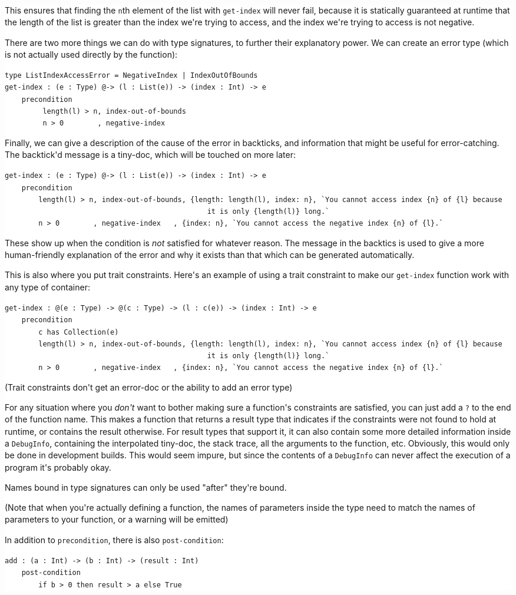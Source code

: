 This ensures that finding the `n`th element of the list with `get-index` will never fail, because it is statically guaranteed at runtime that the length of the list is greater than the index we're trying to access, and the index we're trying to access is not negative.

There are two more things we can do with type signatures, to further their explanatory power. We can create an error type (which is not actually used directly by the function):

    type ListIndexAccessError = NegativeIndex | IndexOutOfBounds
    get-index : (e : Type) @-> (l : List(e)) -> (index : Int) -> e 
        precondition
             length(l) > n, index-out-of-bounds
             n > 0        , negative-index 

Finally, we can give a description of the cause of the error in backticks, and information that might be useful for error-catching. The backtick'd message is a tiny-doc, which will be touched on more later:

    get-index : (e : Type) @-> (l : List(e)) -> (index : Int) -> e 
        precondition
            length(l) > n, index-out-of-bounds, {length: length(l), index: n}, `You cannot access index {n} of {l} because 
                                                    it is only {length(l)} long.`
            n > 0        , negative-index   , {index: n}, `You cannot access the negative index {n} of {l}.`

These show up when the condition is *not* satisfied for whatever reason. The message in the backtics is used to give a more human-friendly explanation of the error and why it exists than that which can be generated automatically.

This is also where you put trait constraints. Here's an example of using a trait constraint to make our `get-index` function work with any type of container:

    get-index : @(e : Type) -> @(c : Type) -> (l : c(e)) -> (index : Int) -> e 
        precondition
            c has Collection(e)
            length(l) > n, index-out-of-bounds, {length: length(l), index: n}, `You cannot access index {n} of {l} because 
                                                    it is only {length(l)} long.`
            n > 0        , negative-index   , {index: n}, `You cannot access the negative index {n} of {l}.`

(Trait constraints don't get an error-doc or the ability to add an error type)

For any situation where you *don't* want to bother making sure a function's constraints are satisfied, you can just add a `?` to the end of the function name. This makes a function that returns a result type that indicates if the constraints were not found to hold at runtime, or contains the result otherwise. For result types that support it, it can also contain some more detailed information inside a `DebugInfo`, containing the interpolated tiny-doc, the stack trace, all the arguments to the function, etc. Obviously, this would only be done in development builds. This would seem impure, but since the contents of a `DebugInfo` can never affect the execution of a program it's probably okay.

Names bound in type signatures can only be used "after" they're bound. 

(Note that when you're actually defining a function, the names of parameters inside the type need to match the names of parameters to your function, or a warning will be emitted)

In addition to `precondition`, there is also `post-condition`:

    add : (a : Int) -> (b : Int) -> (result : Int) 
        post-condition 
            if b > 0 then result > a else True
        